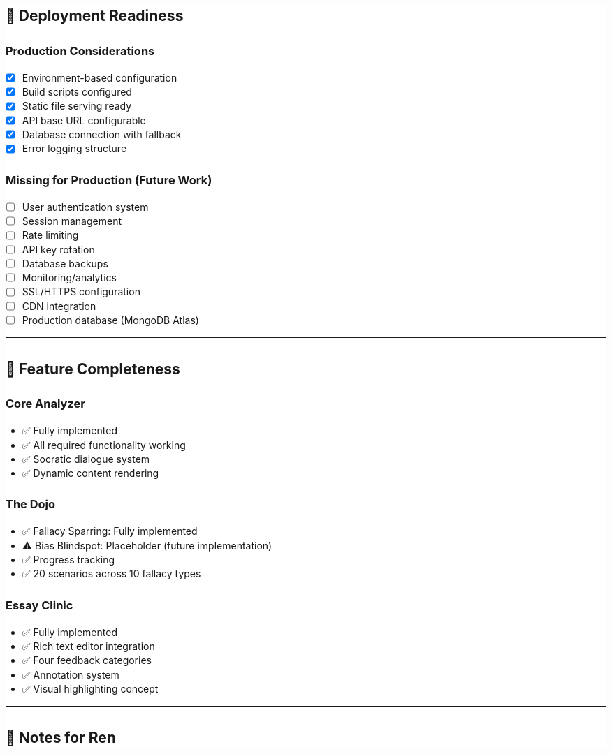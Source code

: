 ## 🚀 Deployment Readiness

### Production Considerations
- [x] Environment-based configuration
- [x] Build scripts configured
- [x] Static file serving ready
- [x] API base URL configurable
- [x] Database connection with fallback
- [x] Error logging structure

### Missing for Production (Future Work)
- [ ] User authentication system
- [ ] Session management
- [ ] Rate limiting
- [ ] API key rotation
- [ ] Database backups
- [ ] Monitoring/analytics
- [ ] SSL/HTTPS configuration
- [ ] CDN integration
- [ ] Production database (MongoDB Atlas)

---

## 🎯 Feature Completeness

### Core Analyzer
- ✅ Fully implemented
- ✅ All required functionality working
- ✅ Socratic dialogue system
- ✅ Dynamic content rendering

### The Dojo
- ✅ Fallacy Sparring: Fully implemented
- ⚠️ Bias Blindspot: Placeholder (future implementation)
- ✅ Progress tracking
- ✅ 20 scenarios across 10 fallacy types

### Essay Clinic
- ✅ Fully implemented
- ✅ Rich text editor integration
- ✅ Four feedback categories
- ✅ Annotation system
- ✅ Visual highlighting concept

---

## 📝 Notes for Ren
